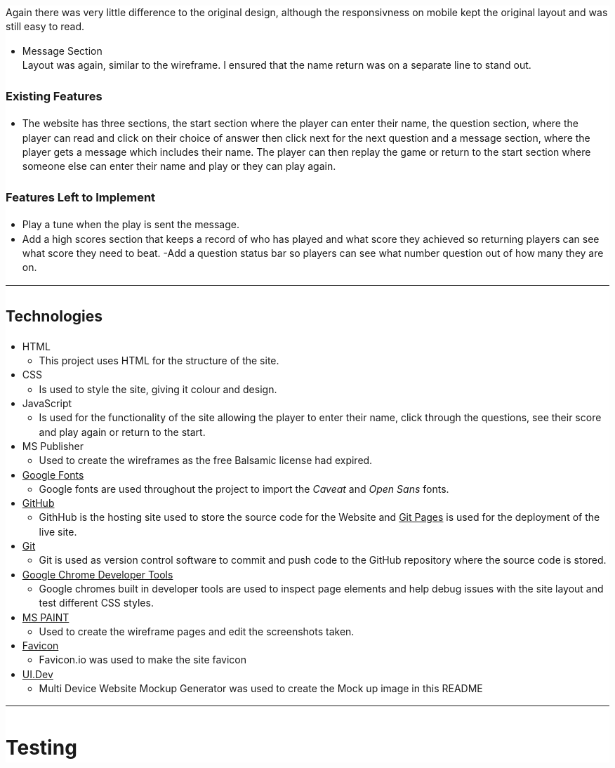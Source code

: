   Again there was very little difference to the original design, although the responsivness on mobile kept the original layout and was still easy to read.
* Message Section<br>
  Layout was again, similar to the wireframe. I ensured that the name return was on a separate line to stand out.

### Existing Features
- The website has three sections, the start section where the player can enter their name, the question section, where the player can read and click on their choice of answer then click next for the next question and a message section, where the player gets a message which includes their name. The player can then replay the game or return to the start section where someone else can enter their name and play or they can play again.

### Features Left to Implement
- Play a tune when the play is sent the message.
- Add a high scores section that keeps a record of who has played and what score they achieved so returning players can see what score they need to beat.
-Add a question status bar so players can see what number question out of how many they are on.
***
## Technologies

* HTML
  * This project uses HTML for the structure of the site.
* CSS
  * Is used to style the site, giving it colour and design.
* JavaScript
  * Is used for the functionality of the site allowing the player to enter their name, click through the questions, see their score and play again or return to the start.
* MS Publisher
  * Used to create the wireframes as the free Balsamic license had expired.
* [Google Fonts](https://fonts.google.com/)
	* Google fonts are used throughout the project to import the *Caveat* and *Open Sans* fonts.
* [GitHub](https://github.com/)
	* GithHub is the hosting site used to store the source code for the Website and [Git Pages](https://pages.github.com/) is used for the deployment of the live site.
* [Git](https://git-scm.com/)
	* Git is used as version control software to commit and push code to the GitHub repository where the source code is stored.
* [Google Chrome Developer Tools](https://developers.google.com/web/tools/chrome-devtools)
	* Google chromes built in developer tools are used to inspect page elements and help debug issues with the site layout and test different CSS styles.
* [MS PAINT](https://support.microsoft.com/en-us/windows/get-microsoft-paint-a6b9578c-ed1c-5b09-0699-4ed8115f9aa9)
    * Used to create the wireframe pages and edit the screenshots taken.
* [Favicon](https://favicon.io/)
    * Favicon.io was used to make the site favicon
* [UI.Dev](https://ui.dev/amiresponsive)
    * Multi Device Website Mockup Generator was used to create the Mock up image in this README
***
# Testing
